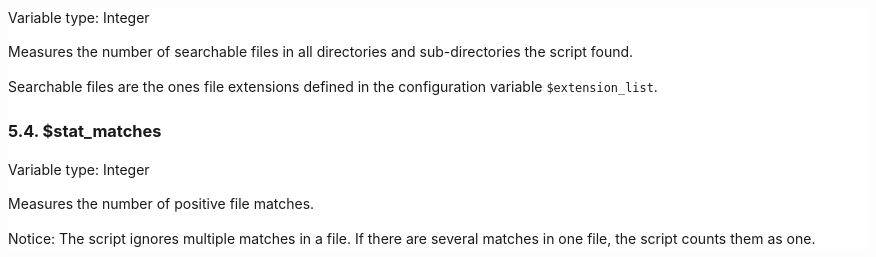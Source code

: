 Variable type: Integer

Measures the number of searchable files in all directories and sub-directories the script found.

Searchable files are the ones file extensions defined in the configuration variable `$extension_list`.


### 5.4. $stat_matches

Variable type: Integer

Measures the number of positive file matches.

Notice: The script ignores multiple matches in a file. If there are several matches in one file, the script counts them as one.
